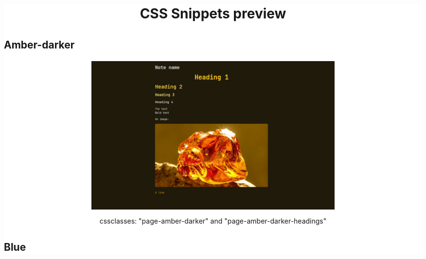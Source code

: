 <h1 align="center">
    CSS Snippets preview
</h1>

## Amber-darker

<p align="center">
  <img src="media/amber-darker.png" alt="amber-darker" width="500" style="display: block; margin: 0 auto;" />
</p>
<p align="center">
  cssclasses: "page-amber-darker" and "page-amber-darker-headings"
</p>

## Blue

<p align="center">